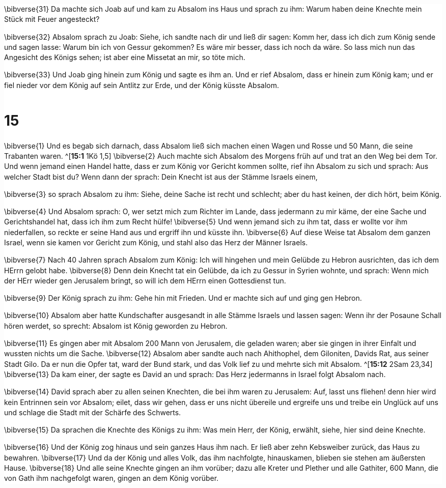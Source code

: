 \bibverse{31} Da machte sich Joab auf und kam zu Absalom ins Haus und sprach zu ihm: Warum haben deine Knechte mein Stück mit Feuer angesteckt? 

\bibverse{32} Absalom sprach zu Joab: Siehe, ich sandte nach dir und ließ dir sagen: Komm her, dass ich dich zum König sende und sagen lasse: Warum bin ich von Gessur gekommen? Es wäre mir besser, dass ich noch da wäre. So lass mich nun das Angesicht des Königs sehen; ist aber eine Missetat an mir, so töte mich. 

\bibverse{33} Und Joab ging hinein zum König und sagte es ihm an. Und er rief Absalom, dass er hinein zum König kam; und er fiel nieder vor dem König auf sein Antlitz zur Erde, und der König küsste Absalom.
# 15
\bibverse{1} Und es begab sich darnach, dass Absalom ließ sich machen einen Wagen und Rosse und 50 Mann, die seine Trabanten waren. ^[**15:1** 1Kö 1,5] \bibverse{2} Auch machte sich Absalom des Morgens früh auf und trat an den Weg bei dem Tor. Und wenn jemand einen Handel hatte, dass er zum König vor Gericht kommen sollte, rief ihn Absalom zu sich und sprach: Aus welcher Stadt bist du? Wenn dann der sprach: Dein Knecht ist aus der Stämme Israels einem, 


\bibverse{3} so sprach Absalom zu ihm: Siehe, deine Sache ist recht und schlecht; aber du hast keinen, der dich hört, beim König. 

\bibverse{4} Und Absalom sprach: O, wer setzt mich zum Richter im Lande, dass jedermann zu mir käme, der eine Sache und Gerichtshandel hat, dass ich ihm zum Recht hülfe! \bibverse{5} Und wenn jemand sich zu ihm tat, dass er wollte vor ihm niederfallen, so reckte er seine Hand aus und ergriff ihn und küsste ihn. \bibverse{6} Auf diese Weise tat Absalom dem ganzen Israel, wenn sie kamen vor Gericht zum König, und stahl also das Herz der Männer Israels. 

\bibverse{7} Nach 40 Jahren sprach Absalom zum König: Ich will hingehen und mein Gelübde zu Hebron ausrichten, das ich dem HErrn gelobt habe. \bibverse{8} Denn dein Knecht tat ein Gelübde, da ich zu Gessur in Syrien wohnte, und sprach: Wenn mich der HErr wieder gen Jerusalem bringt, so will ich dem HErrn einen Gottesdienst tun. 

\bibverse{9} Der König sprach zu ihm: Gehe hin mit Frieden. Und er machte sich auf und ging gen Hebron. 

\bibverse{10} Absalom aber hatte Kundschafter ausgesandt in alle Stämme Israels und lassen sagen: Wenn ihr der Posaune Schall hören werdet, so sprecht: Absalom ist König geworden zu Hebron. 

\bibverse{11} Es gingen aber mit Absalom 200 Mann von Jerusalem, die geladen waren; aber sie gingen in ihrer Einfalt und wussten nichts um die Sache. \bibverse{12} Absalom aber sandte auch nach Ahithophel, dem Giloniten, Davids Rat, aus seiner Stadt Gilo. Da er nun die Opfer tat, ward der Bund stark, und das Volk lief zu und mehrte sich mit Absalom. ^[**15:12** 2Sam 23,34] \bibverse{13} Da kam einer, der sagte es David an und sprach: Das Herz jedermanns in Israel folgt Absalom nach. 


\bibverse{14} David sprach aber zu allen seinen Knechten, die bei ihm waren zu Jerusalem: Auf, lasst uns fliehen! denn hier wird kein Entrinnen sein vor Absalom; eilet, dass wir gehen, dass er uns nicht übereile und ergreife uns und treibe ein Unglück auf uns und schlage die Stadt mit der Schärfe des Schwerts. 

\bibverse{15} Da sprachen die Knechte des Königs zu ihm: Was mein Herr, der König, erwählt, siehe, hier sind deine Knechte. 

\bibverse{16} Und der König zog hinaus und sein ganzes Haus ihm nach. Er ließ aber zehn Kebsweiber zurück, das Haus zu bewahren. \bibverse{17} Und da der König und alles Volk, das ihm nachfolgte, hinauskamen, blieben sie stehen am äußersten Hause. \bibverse{18} Und alle seine Knechte gingen an ihm vorüber; dazu alle Kreter und Plether und alle Gathiter, 600 Mann, die von Gath ihm nachgefolgt waren, gingen an dem König vorüber. 
